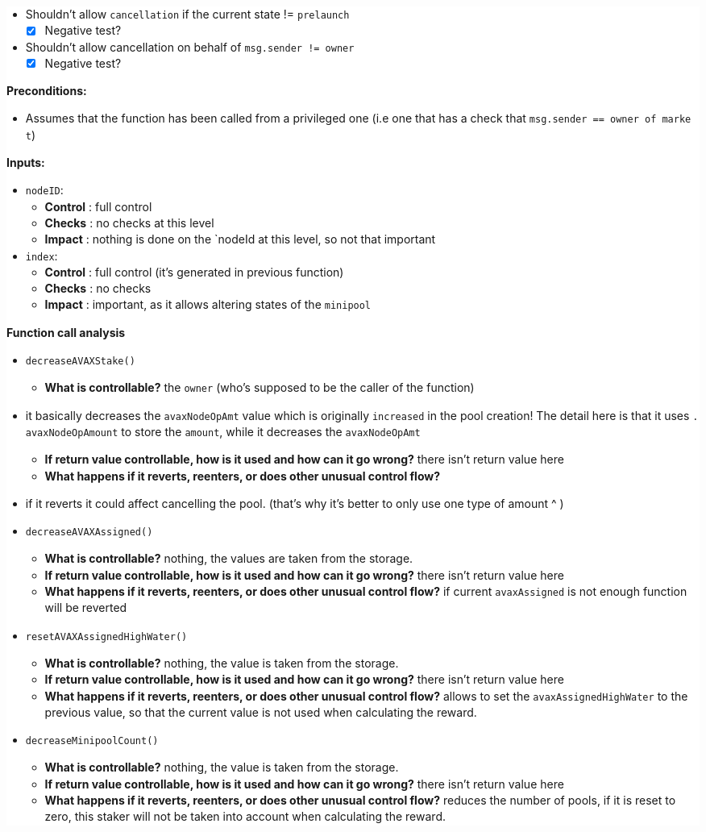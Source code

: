 - Shouldn’t allow `cancellation` if the current state != `prelaunch`
  - [x] Negative test?
- Shouldn’t allow cancellation on behalf of `msg.sender != owner`
  - [x] Negative test?

**Preconditions:**

- Assumes that the function has been called from a privileged one (i.e one that has
  a check that `msg.sender == owner of market`)

**Inputs:**

- `nodeID`:
  - **Control** : full control
  - **Checks** : no checks at this level
  - **Impact** : nothing is done on the `nodeId at this level, so not that important
- `index`:
  - **Control** : full control (it’s generated in previous function)
  - **Checks** : no checks
  - **Impact** : important, as it allows altering states of the `minipool`

**Function call analysis**

- `decreaseAVAXStake()`
  - **What is controllable?** the `owner` (who’s supposed to be the caller of the function)
- it basically decreases the `avaxNodeOpAmt` value which is originally `increased` in the pool creation! The detail here is that it uses `.avaxNodeOpAmount` to store the `amount`, while it decreases the `avaxNodeOpAmt`
  - **If return value controllable, how is it used and how can it go wrong?** there
    isn’t return value here
  - **What happens if it reverts, reenters, or does other unusual control flow?**
- if it reverts it could affect cancelling the pool. (that’s why it’s better to only use one type of amount ^ )
- `decreaseAVAXAssigned()`

  - **What is controllable?** nothing, the values are taken from the storage.
  - **If return value controllable, how is it used and how can it go wrong?** there
    isn’t return value here
  - **What happens if it reverts, reenters, or does other unusual control flow?** if current `avaxAssigned` is not enough function will be reverted

- `resetAVAXAssignedHighWater()`
  - **What is controllable?** nothing, the value is taken from the storage.
  - **If return value controllable, how is it used and how can it go wrong?** there
    isn’t return value here
  - **What happens if it reverts, reenters, or does other unusual control flow?**
    allows to set the `avaxAssignedHighWater` to the previous value, so that the
    current value is not used when calculating the reward.
- `decreaseMinipoolCount()`
  - **What is controllable?** nothing, the value is taken from the storage.
  - **If return value controllable, how is it used and how can it go wrong?** there
    isn’t return value here
  - **What happens if it reverts, reenters, or does other unusual control flow?**
    reduces the number of pools, if it is reset to zero, this staker will not be
    taken into account when calculating the reward.
